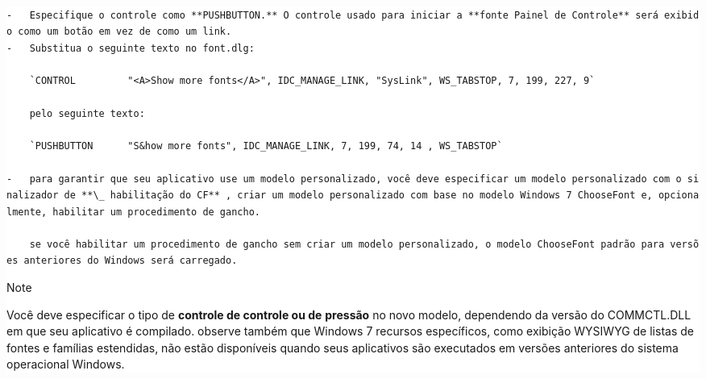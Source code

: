     -   Especifique o controle como **PUSHBUTTON.** O controle usado para iniciar a **fonte Painel de Controle** será exibido como um botão em vez de como um link.
    -   Substitua o seguinte texto no font.dlg:

        `CONTROL         "<A>Show more fonts</A>", IDC_MANAGE_LINK, "SysLink", WS_TABSTOP, 7, 199, 227, 9`

        pelo seguinte texto:

        `PUSHBUTTON      "S&how more fonts", IDC_MANAGE_LINK, 7, 199, 74, 14 , WS_TABSTOP`

    -   para garantir que seu aplicativo use um modelo personalizado, você deve especificar um modelo personalizado com o sinalizador de **\_ habilitação do CF** , criar um modelo personalizado com base no modelo Windows 7 ChooseFont e, opcionalmente, habilitar um procedimento de gancho.

        se você habilitar um procedimento de gancho sem criar um modelo personalizado, o modelo ChooseFont padrão para versões anteriores do Windows será carregado.

> [!Note]  
> Você deve especificar o tipo de **controle de controle ou de** **pressão** no novo modelo, dependendo da versão do COMMCTL.DLL em que seu aplicativo é compilado. observe também que Windows 7 recursos específicos, como exibição WYSIWYG de listas de fontes e famílias estendidas, não estão disponíveis quando seus aplicativos são executados em versões anteriores do sistema operacional Windows.

 

 

 